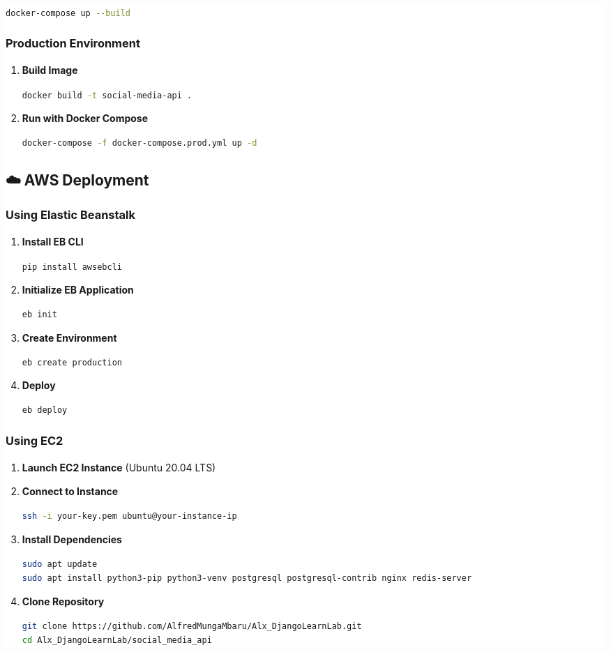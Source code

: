 ```bash
docker-compose up --build
```

### Production Environment

1. **Build Image**
   ```bash
   docker build -t social-media-api .
   ```

2. **Run with Docker Compose**
   ```bash
   docker-compose -f docker-compose.prod.yml up -d
   ```

## ☁️ AWS Deployment

### Using Elastic Beanstalk

1. **Install EB CLI**
   ```bash
   pip install awsebcli
   ```

2. **Initialize EB Application**
   ```bash
   eb init
   ```

3. **Create Environment**
   ```bash
   eb create production
   ```

4. **Deploy**
   ```bash
   eb deploy
   ```

### Using EC2

1. **Launch EC2 Instance** (Ubuntu 20.04 LTS)

2. **Connect to Instance**
   ```bash
   ssh -i your-key.pem ubuntu@your-instance-ip
   ```

3. **Install Dependencies**
   ```bash
   sudo apt update
   sudo apt install python3-pip python3-venv postgresql postgresql-contrib nginx redis-server
   ```

4. **Clone Repository**
   ```bash
   git clone https://github.com/AlfredMungaMbaru/Alx_DjangoLearnLab.git
   cd Alx_DjangoLearnLab/social_media_api
   ```
